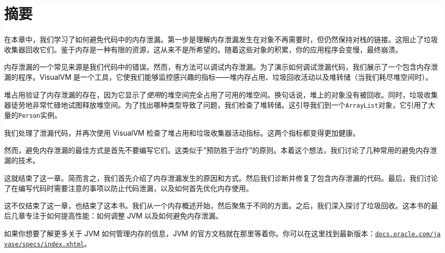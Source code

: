 # 摘要

在本章中，我们学习了如何避免代码中的内存泄漏。第一步是理解内存泄漏发生在对象不再需要时，但仍然保持对栈的链接。这阻止了垃圾收集器回收它们。鉴于内存是一种有限的资源，这从来不是所希望的。随着这些对象的积累，你的应用程序会变慢，最终崩溃。

内存泄漏的一个常见来源是我们代码中的错误。然而，有方法可以调试内存泄漏。为了演示如何调试泄漏代码，我们展示了一个包含内存泄漏的程序。VisualVM 是一个工具，它使我们能够监控感兴趣的指标——堆内存占用、垃圾回收活动以及堆转储（当我们耗尽堆空间时）。

堆占用验证了内存泄漏的存在，因为它显示了*使用*的堆空间完全占用了可用的堆空间。换句话说，堆上的对象没有被回收。同时，垃圾收集器徒劳地非常忙碌地试图释放堆空间。为了找出哪种类型导致了问题，我们检查了堆转储。这引导我们到一个`ArrayList`对象，它引用了大量的`Person`实例。

我们处理了泄漏代码，并再次使用 VisualVM 检查了堆占用和垃圾收集器活动指标。这两个指标都变得更加健康。

然而，避免内存泄漏的最佳方式是首先不要编写它们。这类似于“预防胜于治疗”的原则。本着这个想法，我们讨论了几种常用的避免内存泄漏的技术。

这就结束了这一章。简而言之，我们首先介绍了内存泄漏发生的原因和方式。然后我们诊断并修复了包含内存泄漏的代码。最后，我们讨论了在编写代码时需要注意的事项以防止代码泄漏，以及如何首先优化内存使用。

这不仅结束了这一章，也结束了这本书。我们从一个内存概述开始，然后聚焦于不同的方面。之后，我们深入探讨了垃圾回收。这本书的最后几章专注于如何提高性能：如何调整 JVM 以及如何避免内存泄漏。

如果你想要了解更多关于 JVM 如何管理内存的信息，JVM 的官方文档就在那里等着你。你可以在这里找到最新版本：[`docs.oracle.com/javase/specs/index.xhtml`](https://docs.oracle.com/javase/specs/index.xhtml)。

